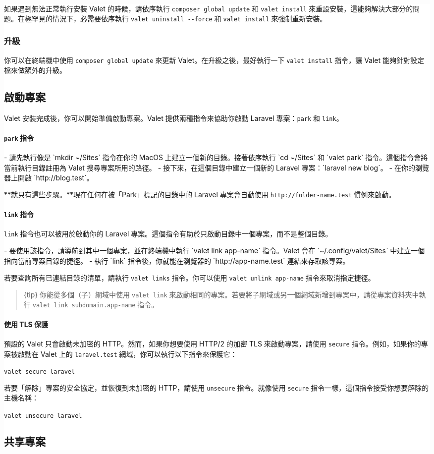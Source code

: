 如果遇到無法正常執行安裝 Valet 的時候，請依序執行 `composer global update` 和 `valet install` 來重設安裝，這能夠解決大部分的問題。在極罕見的情況下，必需要依序執行 `valet uninstall --force` 和 `valet install` 來強制重新安裝。

<a name="upgrading"></a>
### 升級

你可以在終端機中使用 `composer global update` 來更新 Valet。在升級之後，最好執行一下 `valet install` 指令，讓 Valet 能夠針對設定檔來做額外的升級。

<a name="serving-sites"></a>
## 啟動專案

Valet 安裝完成後，你可以開始準備啟動專案。Valet 提供兩種指令來協助你啟動 Laravel 專案：`park` 和 `link`。

<a name="the-park-command"></a>
#### `park` 指令

<div class="content-list" markdown="1">
- 請先執行像是 `mkdir ~/Sites` 指令在你的 MacOS 上建立一個新的目錄。接著依序執行 `cd ~/Sites` 和 `valet park` 指令。這個指令會將當前執行目錄註冊為 Valet 搜尋專案所用的路徑。
- 接下來，在這個目錄中建立一個新的 Laravel 專案：`laravel new blog`。
- 在你的瀏覽器上開啟 `http://blog.test`。
</div>

**就只有這些步驟。**現在任何在被「Park」標記的目錄中的 Laravel 專案會自動使用 `http://folder-name.test` 慣例來啟動。

<a name="the-link-command"></a>
#### `link` 指令

`link` 指令也可以被用於啟動你的 Laravel 專案。這個指令有助於只啟動目錄中一個專案，而不是整個目錄。

<div class="content-list" markdown="1">
- 要使用該指令，請導航到其中一個專案，並在終端機中執行 `valet link app-name` 指令。Valet 會在 `~/.config/valet/Sites` 中建立一個指向當前專案目錄的捷徑。
- 執行 `link` 指令後，你就能在瀏覽器的 `http://app-name.test` 連結來存取該專案。
</div>

若要查詢所有已連結目錄的清單，請執行 `valet links` 指令。你可以使用 `valet unlink app-name` 指令來取消指定捷徑。

> {tip} 你能從多個（子）網域中使用 `valet link` 來啟動相同的專案。若要將子網域或另一個網域新增到專案中，請從專案資料夾中執行 `valet link subdomain.app-name` 指令。

<a name="securing-sites"></a>
#### 使用 TLS 保護

預設的 Valet 只會啟動未加密的 HTTP。然而，如果你想要使用 HTTP/2 的加密 TLS 來啟動專案，請使用 `secure` 指令。例如，如果你的專案被啟動在 Valet 上的 `laravel.test` 網域，你可以執行以下指令來保護它：

    valet secure laravel

若要「解除」專案的安全協定，並恢復到未加密的 HTTP，請使用 `unsecure` 指令。就像使用 `secure` 指令一樣，這個指令接受你想要解除的主機名稱：

    valet unsecure laravel

<a name="sharing-sites"></a>
## 共享專案
